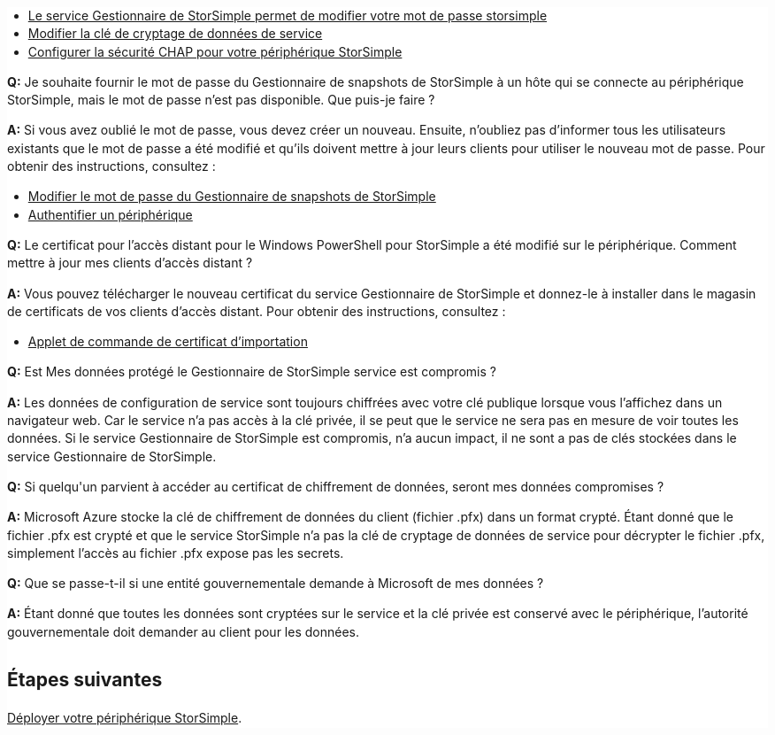 - [Le service Gestionnaire de StorSimple permet de modifier votre mot de passe storsimple](storsimple-change-passwords.md)
- [Modifier la clé de cryptage de données de service](storsimple-service-dashboard.md#change-the-service-data-encryption-key)
- [Configurer la sécurité CHAP pour votre périphérique StorSimple](storsimple-configure-chap.md)

**Q:** Je souhaite fournir le mot de passe du Gestionnaire de snapshots de StorSimple à un hôte qui se connecte au périphérique StorSimple, mais le mot de passe n’est pas disponible. Que puis-je faire ?

**A:** Si vous avez oublié le mot de passe, vous devez créer un nouveau. Ensuite, n’oubliez pas d’informer tous les utilisateurs existants que le mot de passe a été modifié et qu’ils doivent mettre à jour leurs clients pour utiliser le nouveau mot de passe. Pour obtenir des instructions, consultez :

- [Modifier le mot de passe du Gestionnaire de snapshots de StorSimple](storsimple-change-passwords.md#change-the-storsimple-snapshot-manager-password)
- [Authentifier un périphérique](storsimple-snapshot-manager-manage-devices.md#authenticate-a-device)

**Q:** Le certificat pour l’accès distant pour le Windows PowerShell pour StorSimple a été modifié sur le périphérique. Comment mettre à jour mes clients d’accès distant ?

**A:** Vous pouvez télécharger le nouveau certificat du service Gestionnaire de StorSimple et donnez-le à installer dans le magasin de certificats de vos clients d’accès distant. Pour obtenir des instructions, consultez :

- [Applet de commande de certificat d’importation](https://technet.microsoft.com/library/hh848630.aspx)

**Q:** Est Mes données protégé le Gestionnaire de StorSimple service est compromis ?

**A:** Les données de configuration de service sont toujours chiffrées avec votre clé publique lorsque vous l’affichez dans un navigateur web. Car le service n’a pas accès à la clé privée, il se peut que le service ne sera pas en mesure de voir toutes les données. Si le service Gestionnaire de StorSimple est compromis, n’a aucun impact, il ne sont a pas de clés stockées dans le service Gestionnaire de StorSimple.

**Q:** Si quelqu'un parvient à accéder au certificat de chiffrement de données, seront mes données compromises ?

**A:** Microsoft Azure stocke la clé de chiffrement de données du client (fichier .pfx) dans un format crypté. Étant donné que le fichier .pfx est crypté et que le service StorSimple n’a pas la clé de cryptage de données de service pour décrypter le fichier .pfx, simplement l’accès au fichier .pfx expose pas les secrets.

**Q:** Que se passe-t-il si une entité gouvernementale demande à Microsoft de mes données ?

**A:** Étant donné que toutes les données sont cryptées sur le service et la clé privée est conservé avec le périphérique, l’autorité gouvernementale doit demander au client pour les données. 

## <a name="next-steps"></a>Étapes suivantes

[Déployer votre périphérique StorSimple](storsimple-deployment-walkthrough.md).
 
